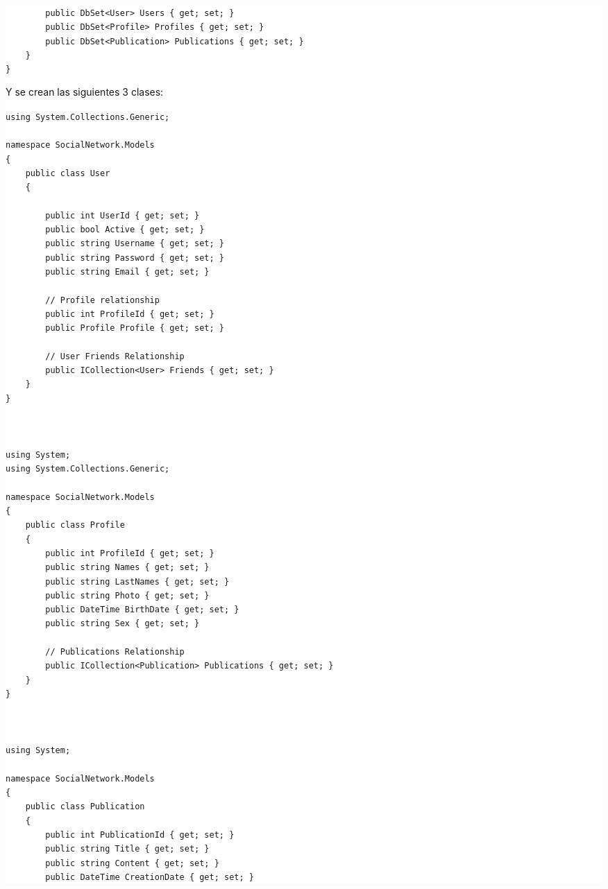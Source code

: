             public DbSet<User> Users { get; set; }        
            public DbSet<Profile> Profiles { get; set; }
            public DbSet<Publication> Publications { get; set; }
        }
    }
    

 Y se crean las siguientes 3 clases: 
 

    using System.Collections.Generic;
    
    namespace SocialNetwork.Models
    {
        public class User
        {
    
            public int UserId { get; set; }
            public bool Active { get; set; }
            public string Username { get; set; }
            public string Password { get; set; }
            public string Email { get; set; }
    
            // Profile relationship
            public int ProfileId { get; set; }
            public Profile Profile { get; set; }
    
            // User Friends Relationship
            public ICollection<User> Friends { get; set; }
        }
    }

 

    using System;
    using System.Collections.Generic;
    
    namespace SocialNetwork.Models
    {
        public class Profile
        {
            public int ProfileId { get; set; }
            public string Names { get; set; }
            public string LastNames { get; set; }
            public string Photo { get; set; }
            public DateTime BirthDate { get; set; }
            public string Sex { get; set; }
    
            // Publications Relationship
            public ICollection<Publication> Publications { get; set; }
        }
    }

 

    using System;
    
    namespace SocialNetwork.Models
    {
        public class Publication
        {
            public int PublicationId { get; set; }
            public string Title { get; set; }
            public string Content { get; set; }
            public DateTime CreationDate { get; set; }
    